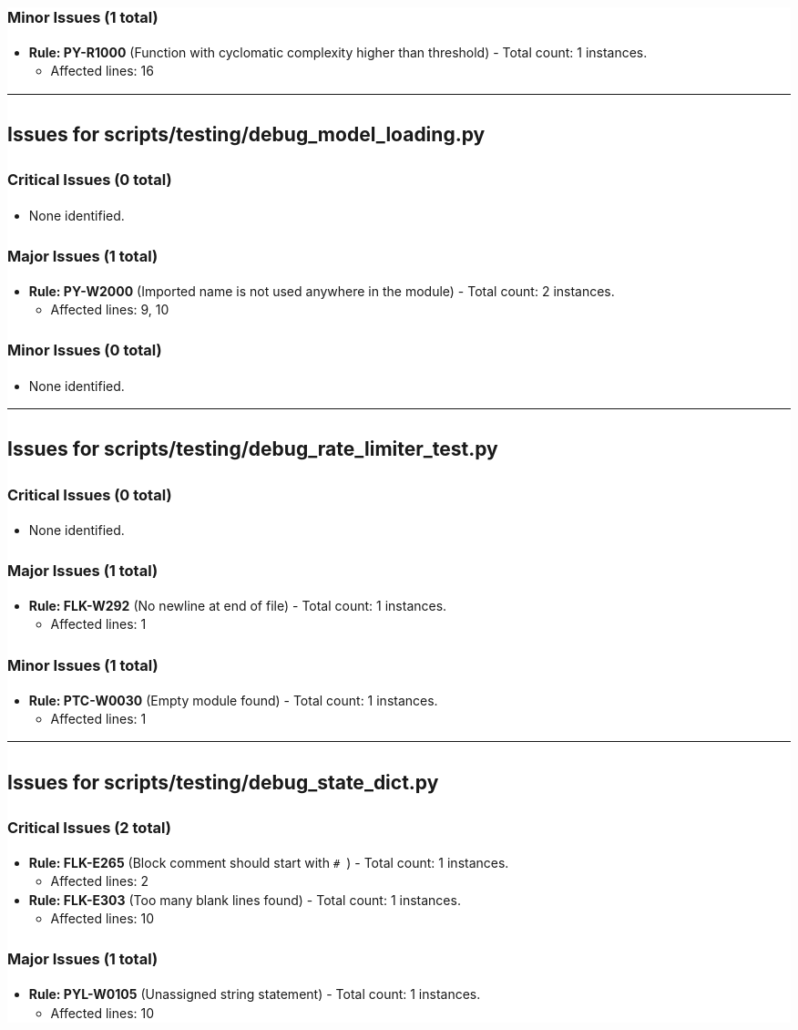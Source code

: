 ### Minor Issues (1 total)
- **Rule: PY-R1000** (Function with cyclomatic complexity higher than threshold) - Total count: 1 instances.
  - Affected lines: 16

---

## Issues for scripts/testing/debug_model_loading.py

### Critical Issues (0 total)
- None identified.

### Major Issues (1 total)
- **Rule: PY-W2000** (Imported name is not used anywhere in the module) - Total count: 2 instances.
  - Affected lines: 9, 10

### Minor Issues (0 total)
- None identified.

---

## Issues for scripts/testing/debug_rate_limiter_test.py

### Critical Issues (0 total)
- None identified.

### Major Issues (1 total)
- **Rule: FLK-W292** (No newline at end of file) - Total count: 1 instances.
  - Affected lines: 1

### Minor Issues (1 total)
- **Rule: PTC-W0030** (Empty module found) - Total count: 1 instances.
  - Affected lines: 1

---

## Issues for scripts/testing/debug_state_dict.py

### Critical Issues (2 total)
- **Rule: FLK-E265** (Block comment should start with `# `) - Total count: 1 instances.
  - Affected lines: 2
- **Rule: FLK-E303** (Too many blank lines found) - Total count: 1 instances.
  - Affected lines: 10

### Major Issues (1 total)
- **Rule: PYL-W0105** (Unassigned string statement) - Total count: 1 instances.
  - Affected lines: 10
